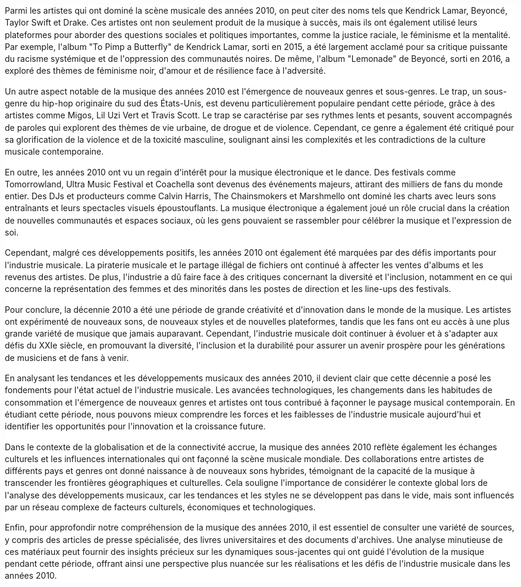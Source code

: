 Parmi les artistes qui ont dominé la scène musicale des années 2010, on peut citer des noms tels que Kendrick Lamar, Beyoncé, Taylor Swift et Drake. Ces artistes ont non seulement produit de la musique à succès, mais ils ont également utilisé leurs plateformes pour aborder des questions sociales et politiques importantes, comme la justice raciale, le féminisme et la mentalité. Par exemple, l'album "To Pimp a Butterfly" de Kendrick Lamar, sorti en 2015, a été largement acclamé pour sa critique puissante du racisme systémique et de l'oppression des communautés noires. De même, l'album "Lemonade" de Beyoncé, sorti en 2016, a exploré des thèmes de féminisme noir, d'amour et de résilience face à l'adversité.

Un autre aspect notable de la musique des années 2010 est l'émergence de nouveaux genres et sous-genres. Le trap, un sous-genre du hip-hop originaire du sud des États-Unis, est devenu particulièrement populaire pendant cette période, grâce à des artistes comme Migos, Lil Uzi Vert et Travis Scott. Le trap se caractérise par ses rythmes lents et pesants, souvent accompagnés de paroles qui explorent des thèmes de vie urbaine, de drogue et de violence. Cependant, ce genre a également été critiqué pour sa glorification de la violence et de la toxicité masculine, soulignant ainsi les complexités et les contradictions de la culture musicale contemporaine.

En outre, les années 2010 ont vu un regain d'intérêt pour la musique électronique et le dance. Des festivals comme Tomorrowland, Ultra Music Festival et Coachella sont devenus des événements majeurs, attirant des milliers de fans du monde entier. Des DJs et producteurs comme Calvin Harris, The Chainsmokers et Marshmello ont dominé les charts avec leurs sons entraînants et leurs spectacles visuels époustouflants. La musique électronique a également joué un rôle crucial dans la création de nouvelles communautés et espaces sociaux, où les gens pouvaient se rassembler pour célébrer la musique et l'expression de soi.

Cependant, malgré ces développements positifs, les années 2010 ont également été marquées par des défis importants pour l'industrie musicale. La piraterie musicale et le partage illégal de fichiers ont continué à affecter les ventes d'albums et les revenus des artistes. De plus, l'industrie a dû faire face à des critiques concernant la diversité et l'inclusion, notamment en ce qui concerne la représentation des femmes et des minorités dans les postes de direction et les line-ups des festivals.

Pour conclure, la décennie 2010 a été une période de grande créativité et d'innovation dans le monde de la musique. Les artistes ont expérimenté de nouveaux sons, de nouveaux styles et de nouvelles plateformes, tandis que les fans ont eu accès à une plus grande variété de musique que jamais auparavant. Cependant, l'industrie musicale doit continuer à évoluer et à s'adapter aux défis du XXIe siècle, en promouvant la diversité, l'inclusion et la durabilité pour assurer un avenir prospère pour les générations de musiciens et de fans à venir.

En analysant les tendances et les développements musicaux des années 2010, il devient clair que cette décennie a posé les fondements pour l'état actuel de l'industrie musicale. Les avancées technologiques, les changements dans les habitudes de consommation et l'émergence de nouveaux genres et artistes ont tous contribué à façonner le paysage musical contemporain. En étudiant cette période, nous pouvons mieux comprendre les forces et les faiblesses de l'industrie musicale aujourd'hui et identifier les opportunités pour l'innovation et la croissance future.

Dans le contexte de la globalisation et de la connectivité accrue, la musique des années 2010 reflète également les échanges culturels et les influences internationales qui ont façonné la scène musicale mondiale. Des collaborations entre artistes de différents pays et genres ont donné naissance à de nouveaux sons hybrides, témoignant de la capacité de la musique à transcender les frontières géographiques et culturelles. Cela souligne l'importance de considérer le contexte global lors de l'analyse des développements musicaux, car les tendances et les styles ne se développent pas dans le vide, mais sont influencés par un réseau complexe de facteurs culturels, économiques et technologiques.

Enfin, pour approfondir notre compréhension de la musique des années 2010, il est essentiel de consulter une variété de sources, y compris des articles de presse spécialisée, des livres universitaires et des documents d'archives. Une analyse minutieuse de ces matériaux peut fournir des insights précieux sur les dynamiques sous-jacentes qui ont guidé l'évolution de la musique pendant cette période, offrant ainsi une perspective plus nuancée sur les réalisations et les défis de l'industrie musicale dans les années 2010. 
